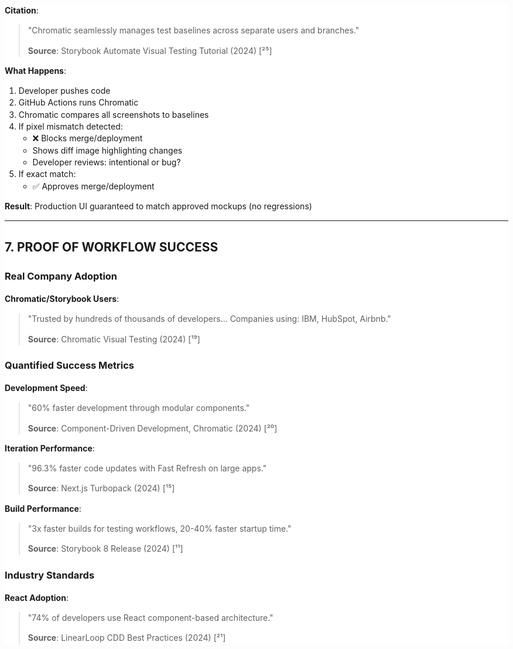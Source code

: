**Citation**:
> "Chromatic seamlessly manages test baselines across separate users and branches."
>
> **Source**: Storybook Automate Visual Testing Tutorial (2024) [²⁵]

**What Happens**:
1. Developer pushes code
2. GitHub Actions runs Chromatic
3. Chromatic compares all screenshots to baselines
4. If pixel mismatch detected:
   - ❌ Blocks merge/deployment
   - Shows diff image highlighting changes
   - Developer reviews: intentional or bug?
5. If exact match:
   - ✅ Approves merge/deployment

**Result**: Production UI guaranteed to match approved mockups (no regressions)

---

## 7. PROOF OF WORKFLOW SUCCESS

### Real Company Adoption

**Chromatic/Storybook Users**:
> "Trusted by hundreds of thousands of developers... Companies using: IBM, HubSpot, Airbnb."
>
> **Source**: Chromatic Visual Testing (2024) [¹⁹]

### Quantified Success Metrics

**Development Speed**:
> "60% faster development through modular components."
>
> **Source**: Component-Driven Development, Chromatic (2024) [²⁰]

**Iteration Performance**:
> "96.3% faster code updates with Fast Refresh on large apps."
>
> **Source**: Next.js Turbopack (2024) [¹⁵]

**Build Performance**:
> "3x faster builds for testing workflows, 20-40% faster startup time."
>
> **Source**: Storybook 8 Release (2024) [¹¹]

### Industry Standards

**React Adoption**:
> "74% of developers use React component-based architecture."
>
> **Source**: LinearLoop CDD Best Practices (2024) [²¹]

